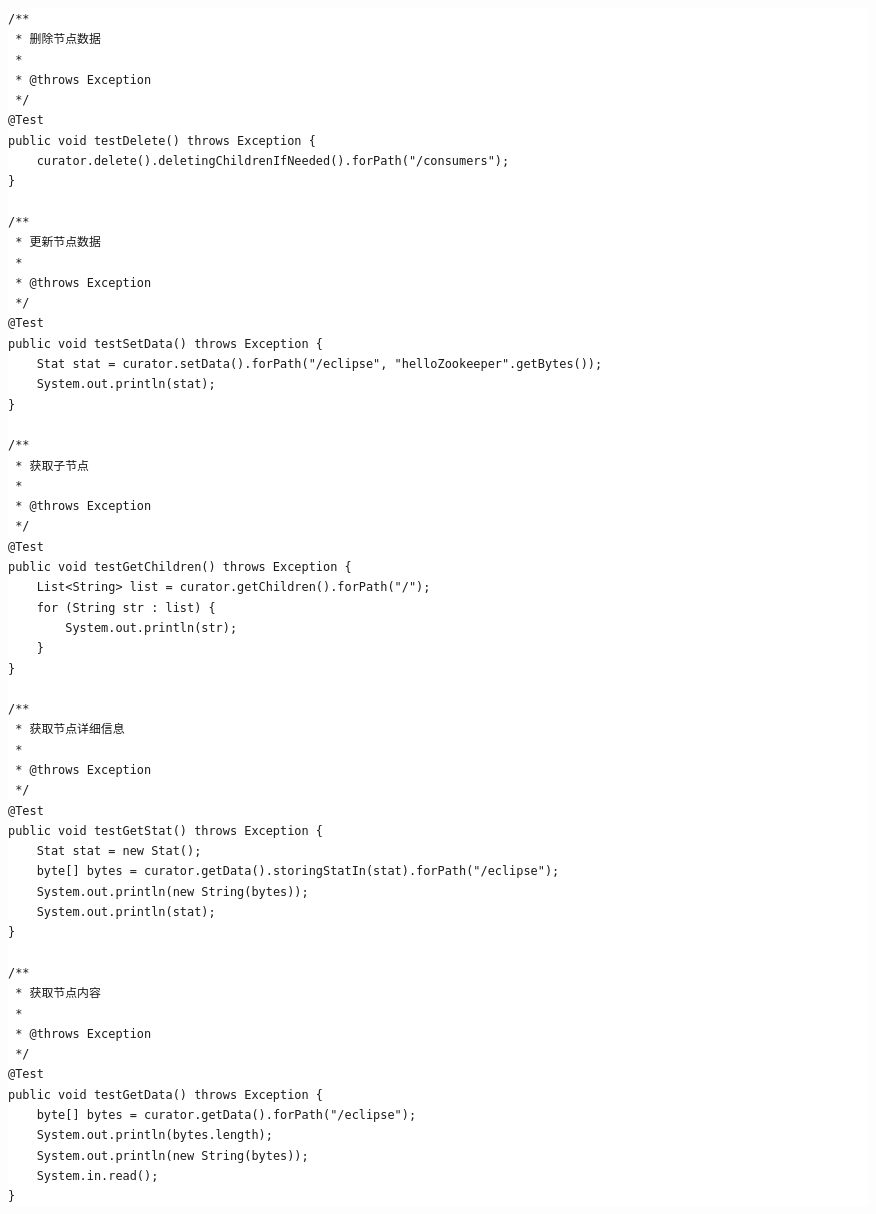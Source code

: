 	/**
	 * 删除节点数据
	 * 
	 * @throws Exception
	 */
	@Test
	public void testDelete() throws Exception {
		curator.delete().deletingChildrenIfNeeded().forPath("/consumers");
	}

	/**
	 * 更新节点数据
	 * 
	 * @throws Exception
	 */
	@Test
	public void testSetData() throws Exception {
		Stat stat = curator.setData().forPath("/eclipse", "helloZookeeper".getBytes());
		System.out.println(stat);
	}

	/**
	 * 获取子节点
	 * 
	 * @throws Exception
	 */
	@Test
	public void testGetChildren() throws Exception {
		List<String> list = curator.getChildren().forPath("/");
		for (String str : list) {
			System.out.println(str);
		}
	}

	/**
	 * 获取节点详细信息
	 * 
	 * @throws Exception
	 */
	@Test
	public void testGetStat() throws Exception {
		Stat stat = new Stat();
		byte[] bytes = curator.getData().storingStatIn(stat).forPath("/eclipse");
		System.out.println(new String(bytes));
		System.out.println(stat);
	}

	/**
	 * 获取节点内容
	 * 
	 * @throws Exception
	 */
	@Test
	public void testGetData() throws Exception {
		byte[] bytes = curator.getData().forPath("/eclipse");
		System.out.println(bytes.length);
		System.out.println(new String(bytes));
		System.in.read();
	}
